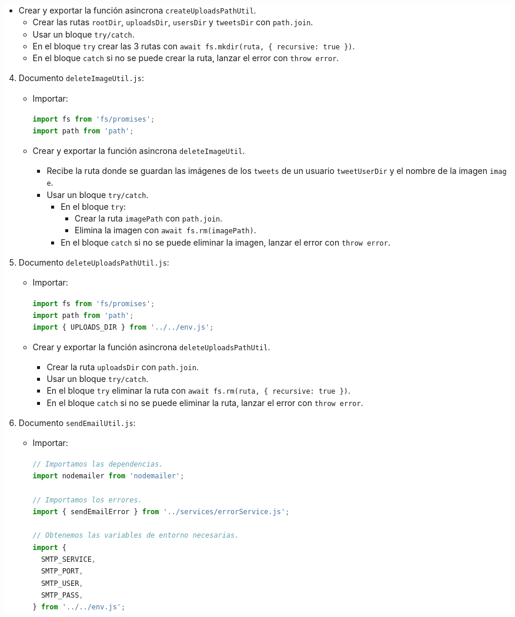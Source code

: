    - Crear y exportar la función asincrona `createUploadsPathUtil`.
     - Crear las rutas `rootDir`, `uploadsDir`, `usersDir` y `tweetsDir` con `path.join`.
     - Usar un bloque `try/catch`.
     - En el bloque `try` crear las 3 rutas con `await fs.mkdir(ruta, { recursive: true })`.
     - En el bloque `catch` si no se puede crear la ruta, lanzar el error con `throw error`.

4. Documento <a name="utils-deleteImageUtil">`deleteImageUtil.js`</a>:

   - Importar:

     ```javascript
     import fs from 'fs/promises';
     import path from 'path';
     ```

   - Crear y exportar la función asincrona `deleteImageUtil`.
     - Recibe la ruta donde se guardan las imágenes de los `tweets` de un usuario `tweetUserDir` y el nombre de la imagen `image`.
     - Usar un bloque `try/catch`.
       - En el bloque `try`:
         - Crear la ruta `imagePath` con `path.join`.
         - Elimina la imagen con `await fs.rm(imagePath)`.
       - En el bloque `catch` si no se puede eliminar la imagen, lanzar el error con `throw error`.

5. Documento <a name="utils-deleteUploadsPathUtil">`deleteUploadsPathUtil.js`</a>:

   - Importar:

     ```javascript
     import fs from 'fs/promises';
     import path from 'path';
     import { UPLOADS_DIR } from '../../env.js';
     ```

   - Crear y exportar la función asincrona `deleteUploadsPathUtil`.
     - Crear la ruta `uploadsDir` con `path.join`.
     - Usar un bloque `try/catch`.
     - En el bloque `try` eliminar la ruta con `await fs.rm(ruta, { recursive: true })`.
     - En el bloque `catch` si no se puede eliminar la ruta, lanzar el error con `throw error`.

6. Documento <a name="utils-sendEmailUtil">`sendEmailUtil.js`</a>:

   - Importar:

     ```javascript
     // Importamos las dependencias.
     import nodemailer from 'nodemailer';

     // Importamos los errores.
     import { sendEmailError } from '../services/errorService.js';

     // Obtenemos las variables de entorno necesarias.
     import {
       SMTP_SERVICE,
       SMTP_PORT,
       SMTP_USER,
       SMTP_PASS,
     } from '../../env.js';
     ```
